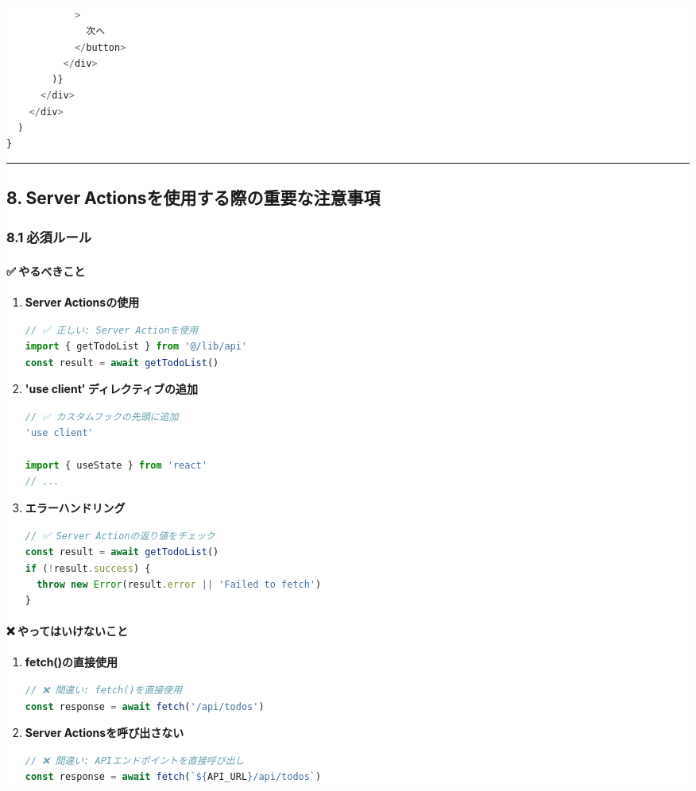 ```typescript
            >
              次へ
            </button>
          </div>
        )}
      </div>
    </div>
  )
}
```

---

## 8. Server Actionsを使用する際の重要な注意事項

### 8.1 必須ルール

#### ✅ やるべきこと

1. **Server Actionsの使用**
   ```typescript
   // ✅ 正しい: Server Actionを使用
   import { getTodoList } from '@/lib/api'
   const result = await getTodoList()
   ```

2. **'use client' ディレクティブの追加**
   ```typescript
   // ✅ カスタムフックの先頭に追加
   'use client'
   
   import { useState } from 'react'
   // ...
   ```

3. **エラーハンドリング**
   ```typescript
   // ✅ Server Actionの返り値をチェック
   const result = await getTodoList()
   if (!result.success) {
     throw new Error(result.error || 'Failed to fetch')
   }
   ```

#### ❌ やってはいけないこと

1. **fetch()の直接使用**
   ```typescript
   // ❌ 間違い: fetch()を直接使用
   const response = await fetch('/api/todos')
   ```

2. **Server Actionsを呼び出さない**
   ```typescript
   // ❌ 間違い: APIエンドポイントを直接呼び出し
   const response = await fetch(`${API_URL}/api/todos`)
   ```
